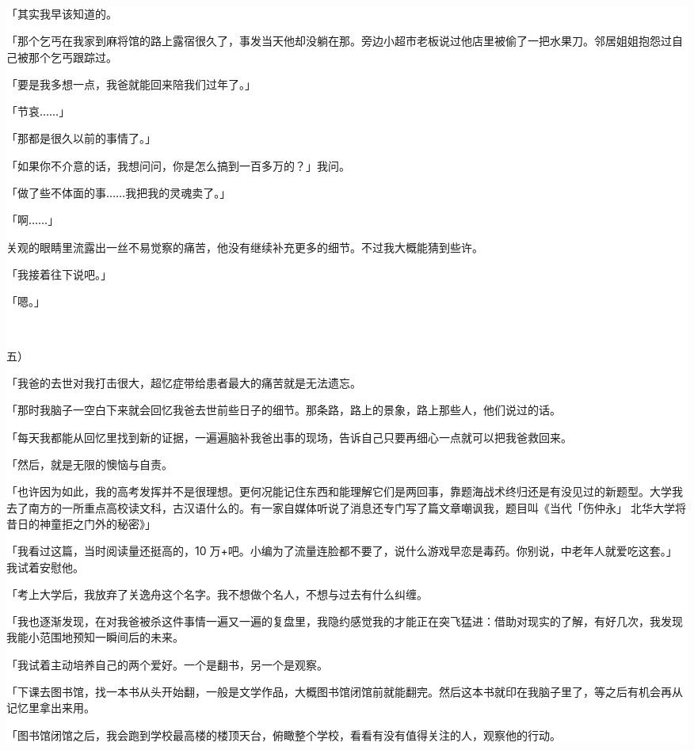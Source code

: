 
「其实我早该知道的。


「那个乞丐在我家到麻将馆的路上露宿很久了，事发当天他却没躺在那。旁边小超市老板说过他店里被偷了一把水果刀。邻居姐姐抱怨过自己被那个乞丐跟踪过。


「要是我多想一点，我爸就能回来陪我们过年了。」


「节哀……」


「那都是很久以前的事情了。」


「如果你不介意的话，我想问问，你是怎么搞到一百多万的？」我问。


「做了些不体面的事……我把我的灵魂卖了。」


「啊……」


关观的眼睛里流露出一丝不易觉察的痛苦，他没有继续补充更多的细节。不过我大概能猜到些许。


「我接着往下说吧。」


「嗯。」


 


五）


「我爸的去世对我打击很大，超忆症带给患者最大的痛苦就是无法遗忘。


「那时我脑子一空白下来就会回忆我爸去世前些日子的细节。那条路，路上的景象，路上那些人，他们说过的话。


「每天我都能从回忆里找到新的证据，一遍遍脑补我爸出事的现场，告诉自己只要再细心一点就可以把我爸救回来。


「然后，就是无限的懊恼与自责。


「也许因为如此，我的高考发挥并不是很理想。更何况能记住东西和能理解它们是两回事，靠题海战术终归还是有没见过的新题型。大学我去了南方的一所重点高校读文科，古汉语什么的。有一家自媒体听说了消息还专门写了篇文章嘲讽我，题目叫《当代「伤仲永」 北华大学将昔日的神童拒之门外的秘密》」


「我看过这篇，当时阅读量还挺高的，10 万+吧。小编为了流量连脸都不要了，说什么游戏早恋是毒药。你别说，中老年人就爱吃这套。」我试着安慰他。


「考上大学后，我放弃了关逸舟这个名字。我不想做个名人，不想与过去有什么纠缠。


「我也逐渐发现，在对我爸被杀这件事情一遍又一遍的复盘里，我隐约感觉我的才能正在突飞猛进：借助对现实的了解，有好几次，我发现我能小范围地预知一瞬间后的未来。


「我试着主动培养自己的两个爱好。一个是翻书，另一个是观察。


「下课去图书馆，找一本书从头开始翻，一般是文学作品，大概图书馆闭馆前就能翻完。然后这本书就印在我脑子里了，等之后有机会再从记忆里拿出来用。


「图书馆闭馆之后，我会跑到学校最高楼的楼顶天台，俯瞰整个学校，看看有没有值得关注的人，观察他的行动。
